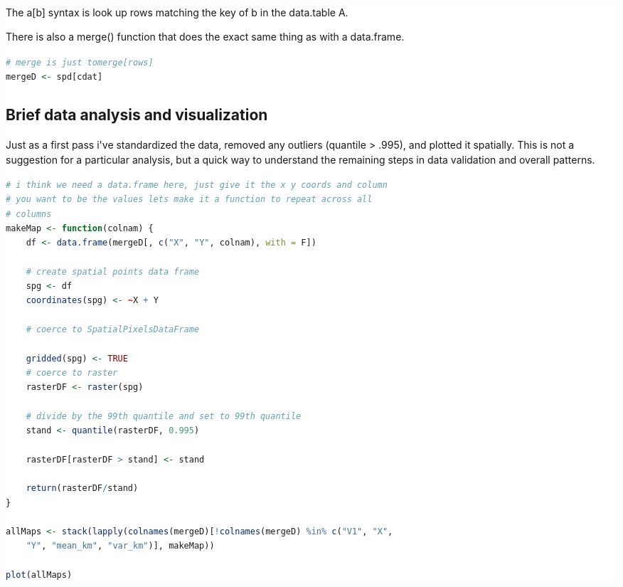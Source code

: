 The a[b] syntax is look up rows matching the key of b in the data.table A.

There is also a merge() function that does the exact same thing as with a data.frame. 


```r
# merge is just tomerge[rows]
mergeD <- spd[cdat]
```



Brief data analysis and visualization 
-----------

Just as a first pass i've standardized the data, removed any outliers (quantile > .995), and plotted it spatially. This is not a suggestion for a particular analysis, but a quick way to understand the remaining steps in data validation and overall patterns.



```r
# i think we need a data.frame here, just give it the x y coords and column
# you want to be the values lets make it a function to repeat across all
# columns
makeMap <- function(colnam) {
    df <- data.frame(mergeD[, c("X", "Y", colnam), with = F])
    
    # create spatial points data frame
    spg <- df
    coordinates(spg) <- ~X + Y
    
    # coerce to SpatialPixelsDataFrame
    
    gridded(spg) <- TRUE
    # coerce to raster
    rasterDF <- raster(spg)
    
    # divide by the 99th quantile and set to 99th quantile
    stand <- quantile(rasterDF, 0.995)
    
    rasterDF[rasterDF > stand] <- stand
    
    return(rasterDF/stand)
}

allMaps <- stack(lapply(colnames(mergeD)[!colnames(mergeD) %in% c("V1", "X", 
    "Y", "mean_km", "var_km")], makeMap))

plot(allMaps)
```
